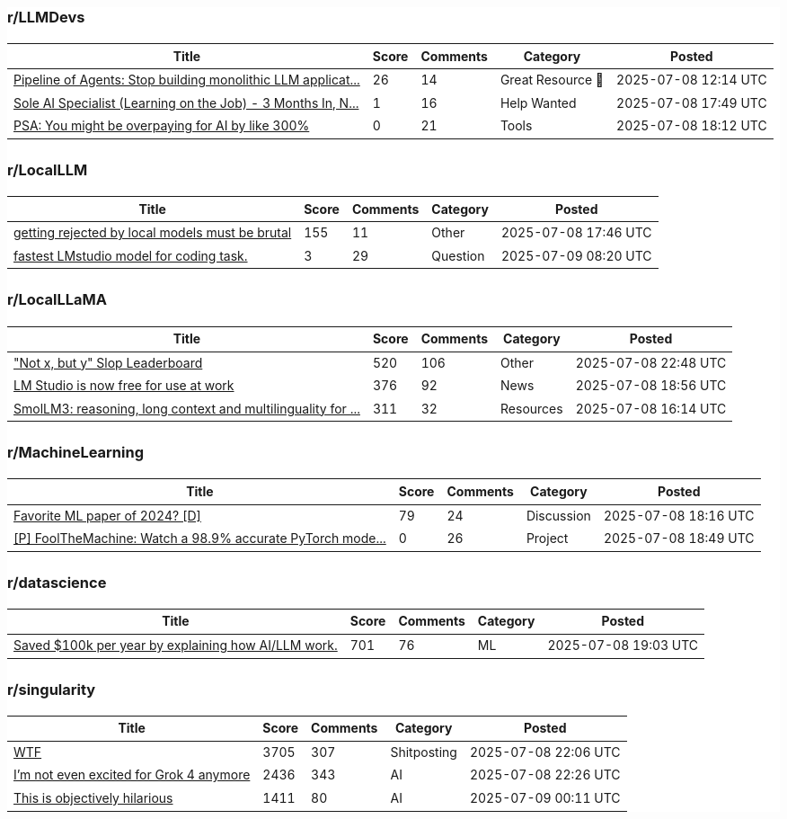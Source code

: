 
### r/LLMDevs

| Title | Score | Comments | Category | Posted |
|-------|-------|----------|----------|--------|
| [Pipeline of Agents: Stop building monolithic LLM applicat...](https://www.reddit.com/comments/1lumz9l) | 26 | 14 | Great Resource 🚀 | 2025-07-08 12:14 UTC |
| [Sole AI Specialist (Learning on the Job) - 3 Months In, N...](https://www.reddit.com/comments/1luv994) | 1 | 16 | Help Wanted | 2025-07-08 17:49 UTC |
| [PSA: You might be overpaying for AI by like 300%](https://www.reddit.com/comments/1luvvb6) | 0 | 21 | Tools | 2025-07-08 18:12 UTC |


### r/LocalLLM

| Title | Score | Comments | Category | Posted |
|-------|-------|----------|----------|--------|
| [getting rejected by local models must be brutal](https://www.reddit.com/comments/1luv6mq) | 155 | 11 | Other | 2025-07-08 17:46 UTC |
| [fastest LMstudio model for coding task.](https://www.reddit.com/comments/1lvddcx) | 3 | 29 | Question | 2025-07-09 08:20 UTC |


### r/LocalLLaMA

| Title | Score | Comments | Category | Posted |
|-------|-------|----------|----------|--------|
| [\"Not x, but y\" Slop Leaderboard](https://www.reddit.com/comments/1lv2t7n) | 520 | 106 | Other | 2025-07-08 22:48 UTC |
| [LM Studio is now free for use at work](https://www.reddit.com/comments/1lux0q2) | 376 | 92 | News | 2025-07-08 18:56 UTC |
| [SmolLM3: reasoning, long context and multilinguality for ...](https://www.reddit.com/comments/1lusr7l) | 311 | 32 | Resources | 2025-07-08 16:14 UTC |


### r/MachineLearning

| Title | Score | Comments | Category | Posted |
|-------|-------|----------|----------|--------|
| [Favorite ML paper of 2024? \[D\]](https://www.reddit.com/comments/1luvynh) | 79 | 24 | Discussion | 2025-07-08 18:16 UTC |
| [\[P\] FoolTheMachine: Watch a 98.9% accurate PyTorch mode...](https://www.reddit.com/comments/1luwtz8) | 0 | 26 | Project | 2025-07-08 18:49 UTC |


### r/datascience

| Title | Score | Comments | Category | Posted |
|-------|-------|----------|----------|--------|
| [Saved $100k per year by explaining how AI/LLM work.](https://www.reddit.com/comments/1lux7bt) | 701 | 76 | ML | 2025-07-08 19:03 UTC |


### r/singularity

| Title | Score | Comments | Category | Posted |
|-------|-------|----------|----------|--------|
| [WTF](https://www.reddit.com/comments/1lv1u0q) | 3705 | 307 | Shitposting | 2025-07-08 22:06 UTC |
| [I’m not even excited for Grok 4 anymore](https://www.reddit.com/comments/1lv2b8m) | 2436 | 343 | AI | 2025-07-08 22:26 UTC |
| [This is objectively hilarious](https://www.reddit.com/comments/1lv4njo) | 1411 | 80 | AI | 2025-07-09 00:11 UTC |
